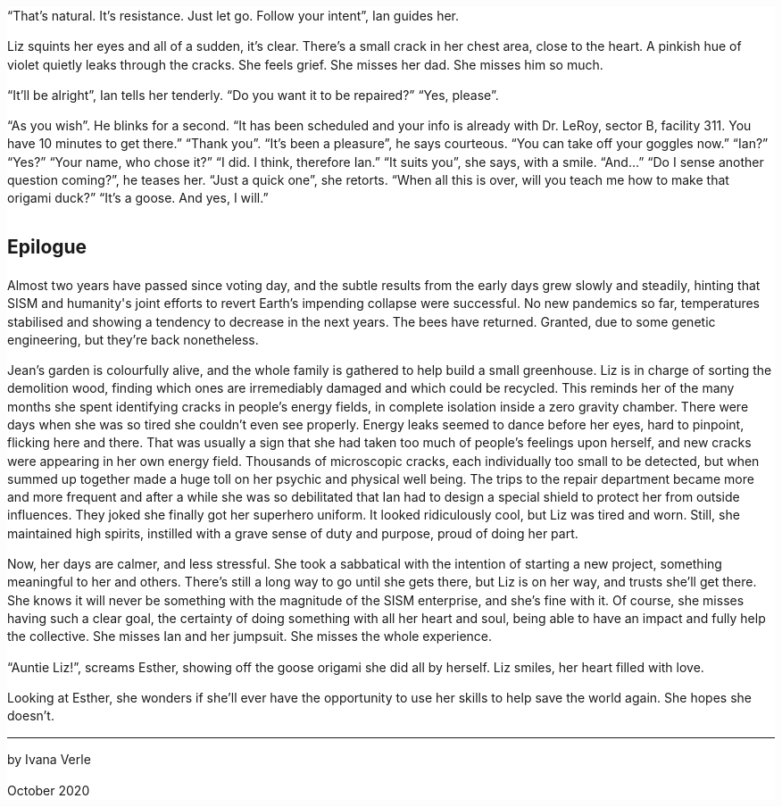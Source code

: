 “That’s natural. It’s resistance. Just let go. Follow your intent”, Ian guides her.

Liz squints her eyes and all of a sudden, it’s clear. There’s a small crack in her chest area, close to the heart. A pinkish hue of violet quietly leaks through the cracks. She feels grief. She misses her dad. She misses him so much.

“It’ll be alright”, Ian tells her tenderly. “Do you want it to be repaired?”
“Yes, please”. 



“As you wish”. He blinks for a second. “It has been scheduled and your info is already with Dr. LeRoy, sector B, facility 311. You have 10 minutes to get there.”
“Thank you”.
“It’s been a pleasure”, he says courteous. “You can take off your goggles now.”
“Ian?”
“Yes?”
“Your name, who chose it?”
“I did. I think, therefore Ian.”
“It suits you”, she says, with a smile. “And…”
“Do I sense another question coming?”, he teases her.
“Just a quick one”, she retorts. “When all this is over, will you teach me how to make that origami duck?”
“It’s a goose. And yes, I will.”

Epilogue
-
Almost two years have passed since voting day, and the subtle results from the early days grew slowly and steadily, hinting that SISM and humanity's joint efforts to revert Earth’s impending collapse were successful. No new pandemics so far, temperatures stabilised and showing a tendency to decrease in the next years. The bees have returned. Granted, due to some genetic engineering, but they’re back nonetheless.

Jean’s garden is colourfully alive, and the whole family is gathered to help build a small greenhouse. Liz is in charge of sorting the demolition wood, finding which ones are irremediably damaged and which could be recycled. This reminds her of the many months she spent identifying cracks in people’s energy fields, in complete isolation inside a zero gravity chamber. There were days when she was so tired she couldn’t even see properly. Energy leaks seemed to dance before her eyes, hard to pinpoint, flicking here and there. That was usually a sign that she had taken too much of people’s feelings upon herself, and new cracks were appearing in her own energy field. Thousands of microscopic cracks, each individually too small to be detected, but when summed up together made a huge toll on her psychic and physical well being. The trips to the repair department became more and more frequent and after a while she was so debilitated that Ian had to design a special shield to protect her from outside influences. They joked she finally got her superhero uniform. It looked ridiculously cool, but Liz was tired and worn. Still, she maintained high spirits, instilled with a grave sense of duty and purpose, proud of doing her part.

Now, her days are calmer, and less stressful. She took a sabbatical with the intention of starting a new project, something meaningful to her and others. There’s still a long way to go until she gets there, but Liz is on her way, and trusts she’ll get there. She knows it will never be something with the magnitude of the SISM enterprise, and she’s fine with it. Of course, she misses having such a clear goal, the certainty of doing something with all her heart and soul, being able to have an impact and fully help the collective. She misses Ian and her jumpsuit. She misses the whole experience. 

“Auntie Liz!”, screams Esther, showing off the goose origami she did all by herself. Liz smiles, her heart filled with love.

Looking at Esther, she wonders if she’ll ever have the opportunity to use her skills to help save the world again. She hopes she doesn’t.

* * *


by Ivana Verle

October 2020

